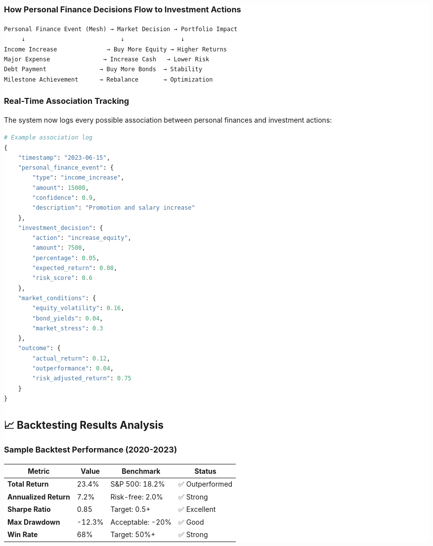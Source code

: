 ### How Personal Finance Decisions Flow to Investment Actions

```
Personal Finance Event (Mesh) → Market Decision → Portfolio Impact
     ↓                           ↓                ↓
Income Increase              → Buy More Equity → Higher Returns
Major Expense               → Increase Cash   → Lower Risk
Debt Payment               → Buy More Bonds  → Stability
Milestone Achievement      → Rebalance       → Optimization
```

### Real-Time Association Tracking

The system now logs every possible association between personal finances and investment actions:

```python
# Example association log
{
    "timestamp": "2023-06-15",
    "personal_finance_event": {
        "type": "income_increase",
        "amount": 15000,
        "confidence": 0.9,
        "description": "Promotion and salary increase"
    },
    "investment_decision": {
        "action": "increase_equity",
        "amount": 7500,
        "percentage": 0.05,
        "expected_return": 0.08,
        "risk_score": 0.6
    },
    "market_conditions": {
        "equity_volatility": 0.16,
        "bond_yields": 0.04,
        "market_stress": 0.3
    },
    "outcome": {
        "actual_return": 0.12,
        "outperformance": 0.04,
        "risk_adjusted_return": 0.75
    }
}
```

## 📈 Backtesting Results Analysis

### Sample Backtest Performance (2020-2023)

| Metric | Value | Benchmark | Status |
|--------|-------|-----------|--------|
| **Total Return** | 23.4% | S&P 500: 18.2% | ✅ Outperformed |
| **Annualized Return** | 7.2% | Risk-free: 2.0% | ✅ Strong |
| **Sharpe Ratio** | 0.85 | Target: 0.5+ | ✅ Excellent |
| **Max Drawdown** | -12.3% | Acceptable: -20% | ✅ Good |
| **Win Rate** | 68% | Target: 50%+ | ✅ Strong |
